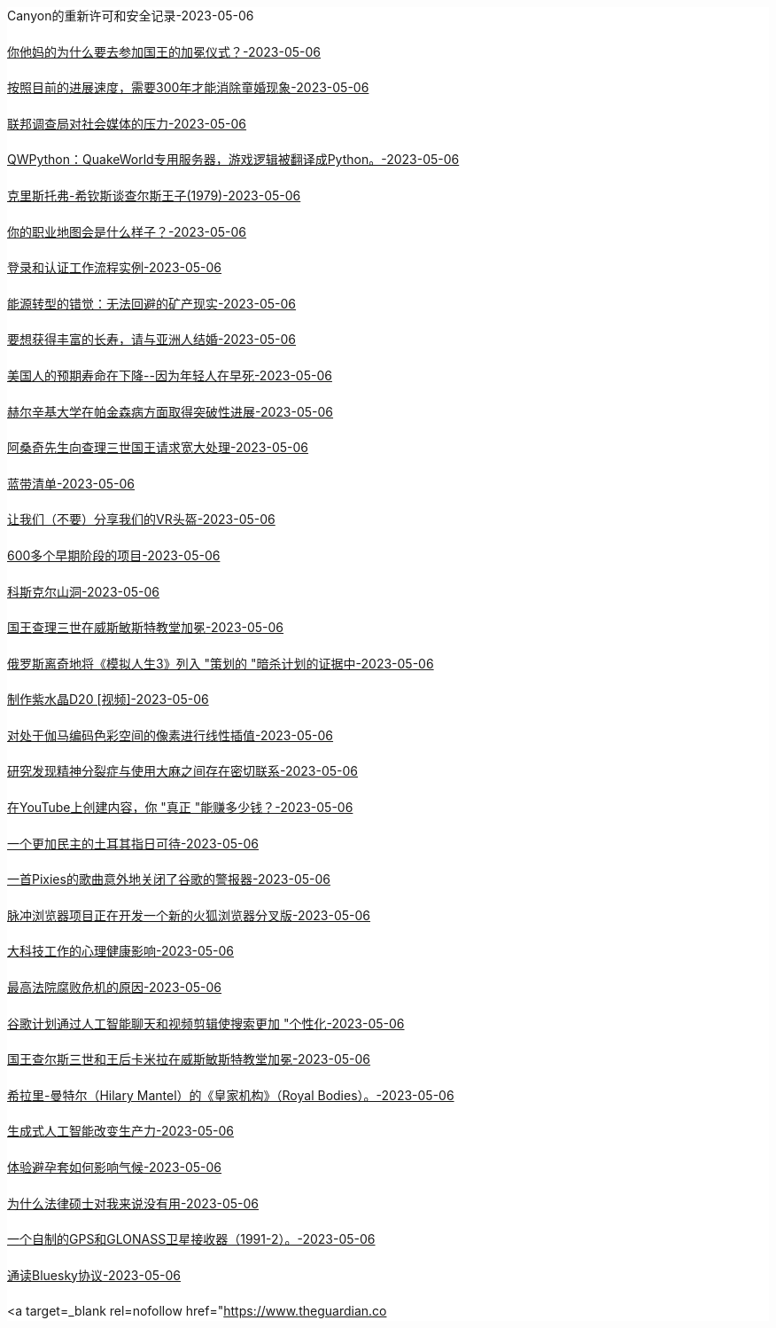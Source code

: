 Canyon的重新许可和安全记录-2023-05-06</a><br/><br/><a target=_blank rel=nofollow href="https://www.theredhandfiles.com/why-are-you-going-to-kings-coronation/" >你他妈的为什么要去参加国王的加冕仪式？-2023-05-06</a><br/><br/><a target=_blank rel=nofollow href="https://www.npr.org/sections/goatsandsoda/2023/05/03/1173425001/itll-take-300-years-to-wipe-out-child-marriage-at-the-current-pace-of-progress" >按照目前的进展速度，需要300年才能消除童婚现象-2023-05-06</a><br/><br/><a target=_blank rel=nofollow href="https://www.leefang.com/p/how-the-fbi-helps-ukrainian-intelligence" >联邦调查局对社会媒体的压力-2023-05-06</a><br/><br/><a target=_blank rel=nofollow href="https://github.com/barryp/qwpython" >QWPython：QuakeWorld专用服务器，游戏逻辑被翻译成Python。-2023-05-06</a><br/><br/><a target=_blank rel=nofollow href="https://www.newstatesman.com/politics/2015/06/archive-christopher-hitchens-prince-charles" >克里斯托弗-希钦斯谈查尔斯王子(1979)-2023-05-06</a><br/><br/><a target=_blank rel=nofollow href="https://tomcritchlow.com/2023/04/26/career-maps/" >你的职业地图会是什么样子？-2023-05-06</a><br/><br/><a target=_blank rel=nofollow href="https://fusionauth.io/learn/expert-advice/authentication/login-authentication-workflows" >登录和认证工作流程实例-2023-05-06</a><br/><br/><a target=_blank rel=nofollow href="https://www.youtube.com/watch?v=sgOEGKDVvsg" >能源转型的错觉：无法回避的矿产现实-2023-05-06</a><br/><br/><a target=_blank rel=nofollow href="https://www.financialsamurai.com/for-a-rich-long-life-marry-an-asian-person/" >要想获得丰富的长寿，请与亚洲人结婚-2023-05-06</a><br/><br/><a target=_blank rel=nofollow href="https://podcasts.apple.com/gb/podcast/why-is-life-expectancy-falling-in-the-usa/id267300884?i=1000611959674" >美国人的预期寿命在下降--因为年轻人在早死-2023-05-06</a><br/><br/><a target=_blank rel=nofollow href="https://yle.fi/a/74-20030498" >赫尔辛基大学在帕金森病方面取得突破性进展-2023-05-06</a><br/><br/><a target=_blank rel=nofollow href="https://declassifieduk.org/a-kingly-proposal-letter-from-julian-assange-to-king-charles-iii/" >阿桑奇先生向查理三世国王请求宽大处理-2023-05-06</a><br/><br/><a target=_blank rel=nofollow href="https://randsinrepose.com/archives/the-blue-tape-list/" >蓝带清单-2023-05-06</a><br/><br/><a target=_blank rel=nofollow href="https://shkspr.mobi/blog/2023/05/lets-not-share-our-vr-headsets/" >让我们（不要）分享我们的VR头盔-2023-05-06</a><br/><br/><a target=_blank rel=nofollow href="https://sarahconstantin.substack.com/p/600-early-stage-projects" >600多个早期阶段的项目-2023-05-06</a><br/><br/><a target=_blank rel=nofollow href="https://en.wikipedia.org/wiki/Cosquer_Cave" >科斯克尔山洞-2023-05-06</a><br/><br/><a target=_blank rel=nofollow href="https://www.nytimes.com/live/2023/05/06/world/coronation-king-charles-uk" >国王查理三世在威斯敏斯特教堂加冕-2023-05-06</a><br/><br/><a target=_blank rel=nofollow href="https://www.vice.com/en/article/88gpmg/russia-sims-3" >俄罗斯离奇地将《模拟人生3》列入 "策划的 "暗杀计划的证据中-2023-05-06</a><br/><br/><a target=_blank rel=nofollow href="https://www.youtube.com/watch?v=5HVK55hEtjk" >制作紫水晶D20 [视频]-2023-05-06</a><br/><br/><a target=_blank rel=nofollow href="https://twitter.com/ID_AA_Carmack/status/1654528504724062217" >对处于伽马编码色彩空间的像素进行线性插值-2023-05-06</a><br/><br/><a target=_blank rel=nofollow href="https://twitter.com/benryanwriter/status/1654138816394035210" >研究发现精神分裂症与使用大麻之间存在密切联系-2023-05-06</a><br/><br/><a target=_blank rel=nofollow href="https://blog.bassemdy.com/2023/05/06/content-creation/youtube/experience/growth/monetization/income/revenue/how-much-you-really-make-creating-content.html" >在YouTube上创建内容，你 "真正 "能赚多少钱？-2023-05-06</a><br/><br/><a target=_blank rel=nofollow href="https://www.economist.com/by-invitation/2023/05/05/a-more-democratic-turkey-is-within-grasp-says-kemal-kilicdaroglu" >一个更加民主的土耳其指日可待-2023-05-06</a><br/><br/><a target=_blank rel=nofollow href="https://fortune.com/2023/05/04/google-pixel-phone-pixies-song-where-is-my-mind-accidentally-turning-off-alarms/" >一首Pixies的歌曲意外地关闭了谷歌的警报器-2023-05-06</a><br/><br/><a target=_blank rel=nofollow href="https://linuxiac.com/pulse-browser/" >脉冲浏览器项目正在开发一个新的火狐浏览器分叉版-2023-05-06</a><br/><br/><a target=_blank rel=nofollow href="https://oilyraincloud.com/2021/08/16/mental-health-impacts-of-a-big-tech-job/" >大科技工作的心理健康影响-2023-05-06</a><br/><br/><a target=_blank rel=nofollow href="https://www.vox.com/politics/2023/4/25/23697394/supreme-court-clarence-thomas-neil-gorsuch-corruption-harlan-crow-constitution" >最高法院腐败危机的原因-2023-05-06</a><br/><br/><a target=_blank rel=nofollow href="https://www.wsj.com/articles/google-search-ai-artificial-intelligence-chatbot-tiktok-67c08870" >谷歌计划通过人工智能聊天和视频剪辑使搜索更加 "个性化-2023-05-06</a><br/><br/><a target=_blank rel=nofollow href="https://www.npr.org/2023/05/06/1174265281/king-charles-queen-camilla-coronation-livestream" >国王查尔斯三世和王后卡米拉在威斯敏斯特教堂加冕-2023-05-06</a><br/><br/><a target=_blank rel=nofollow href="https://www.lrb.co.uk/the-paper/v35/n04/hilary-mantel/royal-bodies" >希拉里-曼特尔（Hilary Mantel）的《皇家机构》（Royal Bodies）。-2023-05-06</a><br/><br/><a target=_blank rel=nofollow href="https://hbr.org/podcast/2023/05/how-generative-ai-changes-productivity" >生成式人工智能改变生产力-2023-05-06</a><br/><br/><a target=_blank rel=nofollow href="https://map.contrails.org/" >体验避孕套如何影响气候-2023-05-06</a><br/><br/><a target=_blank rel=nofollow href="https://news.ycombinator.com/item?id=35839587" >为什么法律硕士对我来说没有用-2023-05-06</a><br/><br/><a target=_blank rel=nofollow href="http://lea.hamradio.si/~s53mv/navsats/theory.html" >一个自制的GPS和GLONASS卫星接收器（1991-2）。-2023-05-06</a><br/><br/><a target=_blank rel=nofollow href="https://markjgsmith.com/blog/2023/05/06/reading-through-the-bluesky-protocols/" >通读Bluesky协议-2023-05-06</a><br/><br/><a target=_blank rel=nofollow href="https://www.theguardian.co